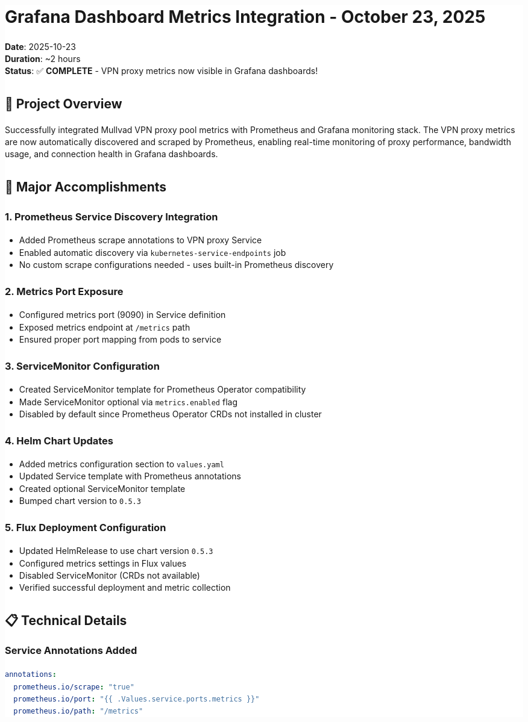 # Grafana Dashboard Metrics Integration - October 23, 2025

**Date**: 2025-10-23  
**Duration**: ~2 hours  
**Status**: ✅ **COMPLETE** - VPN proxy metrics now visible in Grafana dashboards!

## 🎯 Project Overview

Successfully integrated Mullvad VPN proxy pool metrics with Prometheus and Grafana monitoring stack. The VPN proxy metrics are now automatically discovered and scraped by Prometheus, enabling real-time monitoring of proxy performance, bandwidth usage, and connection health in Grafana dashboards.

## 🚀 Major Accomplishments

### 1. **Prometheus Service Discovery Integration**
- Added Prometheus scrape annotations to VPN proxy Service
- Enabled automatic discovery via `kubernetes-service-endpoints` job
- No custom scrape configurations needed - uses built-in Prometheus discovery

### 2. **Metrics Port Exposure**
- Configured metrics port (9090) in Service definition
- Exposed metrics endpoint at `/metrics` path
- Ensured proper port mapping from pods to service

### 3. **ServiceMonitor Configuration**
- Created ServiceMonitor template for Prometheus Operator compatibility
- Made ServiceMonitor optional via `metrics.enabled` flag
- Disabled by default since Prometheus Operator CRDs not installed in cluster

### 4. **Helm Chart Updates**
- Added metrics configuration section to `values.yaml`
- Updated Service template with Prometheus annotations
- Created optional ServiceMonitor template
- Bumped chart version to `0.5.3`

### 5. **Flux Deployment Configuration**
- Updated HelmRelease to use chart version `0.5.3`
- Configured metrics settings in Flux values
- Disabled ServiceMonitor (CRDs not available)
- Verified successful deployment and metric collection

## 📋 Technical Details

### **Service Annotations Added**
```yaml
annotations:
  prometheus.io/scrape: "true"
  prometheus.io/port: "{{ .Values.service.ports.metrics }}"
  prometheus.io/path: "/metrics"
```

